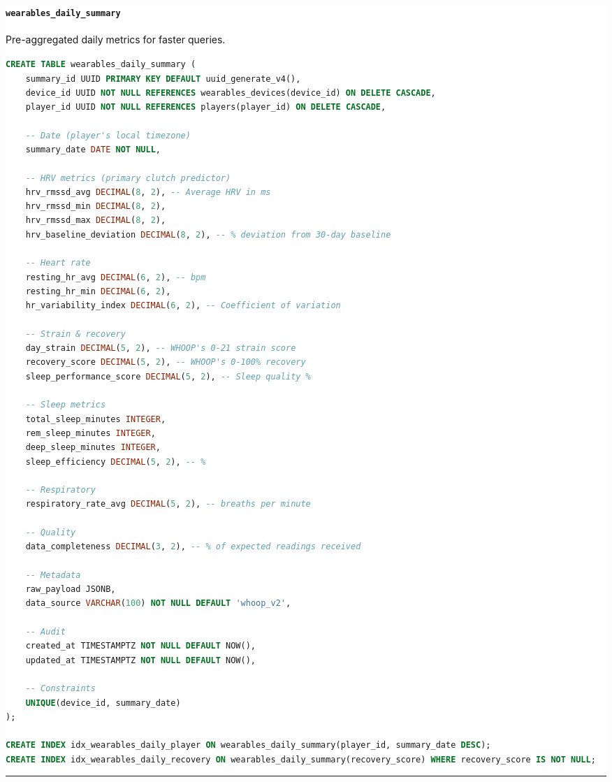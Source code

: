 #### `wearables_daily_summary`
Pre-aggregated daily metrics for faster queries.

```sql
CREATE TABLE wearables_daily_summary (
    summary_id UUID PRIMARY KEY DEFAULT uuid_generate_v4(),
    device_id UUID NOT NULL REFERENCES wearables_devices(device_id) ON DELETE CASCADE,
    player_id UUID NOT NULL REFERENCES players(player_id) ON DELETE CASCADE,

    -- Date (player's local timezone)
    summary_date DATE NOT NULL,

    -- HRV metrics (primary clutch predictor)
    hrv_rmssd_avg DECIMAL(8, 2), -- Average HRV in ms
    hrv_rmssd_min DECIMAL(8, 2),
    hrv_rmssd_max DECIMAL(8, 2),
    hrv_baseline_deviation DECIMAL(8, 2), -- % deviation from 30-day baseline

    -- Heart rate
    resting_hr_avg DECIMAL(6, 2), -- bpm
    resting_hr_min DECIMAL(6, 2),
    hr_variability_index DECIMAL(6, 2), -- Coefficient of variation

    -- Strain & recovery
    day_strain DECIMAL(5, 2), -- WHOOP's 0-21 strain score
    recovery_score DECIMAL(5, 2), -- WHOOP's 0-100% recovery
    sleep_performance_score DECIMAL(5, 2), -- Sleep quality %

    -- Sleep metrics
    total_sleep_minutes INTEGER,
    rem_sleep_minutes INTEGER,
    deep_sleep_minutes INTEGER,
    sleep_efficiency DECIMAL(5, 2), -- %

    -- Respiratory
    respiratory_rate_avg DECIMAL(5, 2), -- breaths per minute

    -- Quality
    data_completeness DECIMAL(3, 2), -- % of expected readings received

    -- Metadata
    raw_payload JSONB,
    data_source VARCHAR(100) NOT NULL DEFAULT 'whoop_v2',

    -- Audit
    created_at TIMESTAMPTZ NOT NULL DEFAULT NOW(),
    updated_at TIMESTAMPTZ NOT NULL DEFAULT NOW(),

    -- Constraints
    UNIQUE(device_id, summary_date)
);

CREATE INDEX idx_wearables_daily_player ON wearables_daily_summary(player_id, summary_date DESC);
CREATE INDEX idx_wearables_daily_recovery ON wearables_daily_summary(recovery_score) WHERE recovery_score IS NOT NULL;
```

---